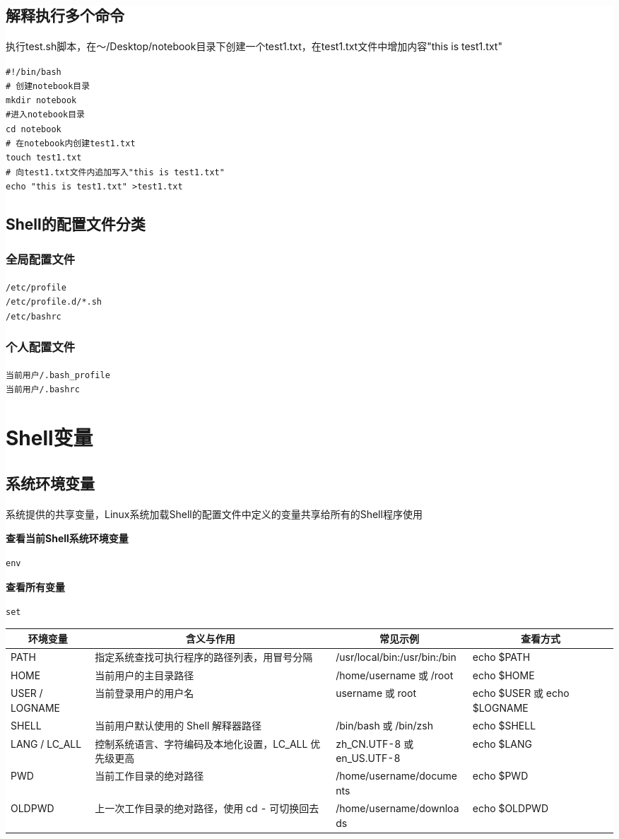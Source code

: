 

## 解释执行多个命令

执行test.sh脚本，在～/Desktop/notebook目录下创建一个test1.txt，在test1.txt文件中增加内容"this is test1.txt"

```shell
#!/bin/bash
# 创建notebook目录
mkdir notebook
#进入notebook目录
cd notebook
# 在notebook内创建test1.txt
touch test1.txt
# 向test1.txt文件内追加写入"this is test1.txt"
echo "this is test1.txt" >test1.txt
```

## Shell的配置文件分类

### 全局配置文件

```shell
/etc/profile
/etc/profile.d/*.sh
/etc/bashrc
```

### 个人配置文件

```shell
当前用户/.bash_profile
当前用户/.bashrc
```

# Shell变量

## **系统环境变量**

​	系统提供的共享变量，Linux系统加载Shell的配置文件中定义的变量共享给所有的Shell程序使用

**查看当前Shell系统环境变量**

```shell
env
```

**查看所有变量**

```shell
set
```

| 环境变量       | 含义与作用                                            | 常见示例                                         | 查看方式                    |
| -------------- | ----------------------------------------------------- | ------------------------------------------------ | --------------------------- |
| PATH           | 指定系统查找可执行程序的路径列表，用冒号分隔          | /usr/local/bin:/usr/bin:/bin                     | echo $PATH                  |
| HOME           | 当前用户的主目录路径                                  | /home/username 或 /root                          | echo $HOME                  |
| USER / LOGNAME | 当前登录用户的用户名                                  | username 或 root                                 | echo $USER 或 echo $LOGNAME |
| SHELL          | 当前用户默认使用的 Shell 解释器路径                   | /bin/bash 或 /bin/zsh                            | echo $SHELL                 |
| LANG / LC_ALL  | 控制系统语言、字符编码及本地化设置，LC_ALL 优先级更高 | zh_CN.UTF-8 或 en_US.UTF-8                       | echo $LANG                  |
| PWD            | 当前工作目录的绝对路径                                | /home/username/documents                         | echo $PWD                   |
| OLDPWD         | 上一次工作目录的绝对路径，使用 cd - 可切换回去        | /home/username/downloads                         | echo $OLDPWD                |